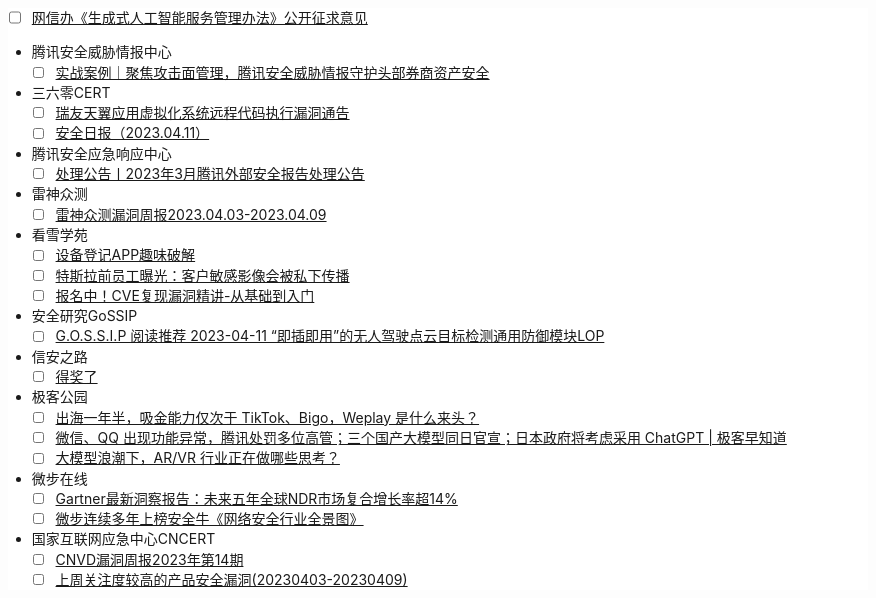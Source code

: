   - [ ] [网信办《生成式人工智能服务管理办法》公开征求意见](https://mp.weixin.qq.com/s?__biz=MzI4NDY2MDMwMw==&mid=2247508338&idx=2&sn=d90a9ffae86fdb27180b3498735bca0e&chksm=ebfae652dc8d6f4424d34c29ed98fc3d35d522a65cecf109b3d097a551c12a6b4ebbc6beda1d&scene=58&subscene=0#rd)
- 腾讯安全威胁情报中心
  - [ ] [实战案例｜聚焦攻击面管理，腾讯安全威胁情报守护头部券商资产安全](https://mp.weixin.qq.com/s?__biz=MzI5ODk3OTM1Ng==&mid=2247500823&idx=1&sn=82a8588dc281b8818de8348ce18ecb9e&chksm=ec9f1d64dbe894726914aebd42b638ff735fd2965762c7df8ac136a710cd96276117ed0a4a71&scene=58&subscene=0#rd)
- 三六零CERT
  - [ ] [瑞友天翼应用虚拟化系统远程代码执行漏洞通告](https://mp.weixin.qq.com/s?__biz=MzU5MjEzOTM3NA==&mid=2247492028&idx=1&sn=58769b911bfab0f6072868100f90c271&chksm=fe26e4bdc9516dab8cc389bf7d999593e2002ef4ae76946be19a82f79c5abdc484f0b1fe4bef&scene=58&subscene=0#rd)
  - [ ] [安全日报（2023.04.11）](https://mp.weixin.qq.com/s?__biz=MzU5MjEzOTM3NA==&mid=2247492028&idx=2&sn=27fd357c25c37f5430f4a3deda964089&chksm=fe26e4bdc9516dab458c3690f2f1b108d01b344e2cc42b982e0a61d03135811065e451b31263&scene=58&subscene=0#rd)
- 腾讯安全应急响应中心
  - [ ] [处理公告丨2023年3月腾讯外部安全报告处理公告](https://mp.weixin.qq.com/s?__biz=MjM5NzE1NjA0MQ==&mid=2651206273&idx=1&sn=b9fad365e4593c8420dace9e1e574aab&chksm=bd2cd7278a5b5e3177209799fff150f52aff689c76a2ee4c008465a587cc6e99ddfd9e33390c&scene=58&subscene=0#rd)
- 雷神众测
  - [ ] [雷神众测漏洞周报2023.04.03-2023.04.09](https://mp.weixin.qq.com/s?__biz=MzI0NzEwOTM0MA==&mid=2652501829&idx=1&sn=ba2a62de5d5afb2200a701029bc8bcd1&chksm=f25854f6c52fdde0e532ae98335689fffe90f9bc0330e3aebc9436b1d183d4452539869614e2&scene=58&subscene=0#rd)
- 看雪学苑
  - [ ] [设备登记APP趣味破解](https://mp.weixin.qq.com/s?__biz=MjM5NTc2MDYxMw==&mid=2458501607&idx=1&sn=246e6735d2412ae03c36e625c22b25bd&chksm=b18ef16d86f9787b8d12c0336394c9dbd5c78043878eb0d6313e7e6544d439dcd998218e021e&scene=58&subscene=0#rd)
  - [ ] [特斯拉前员工曝光：客户敏感影像会被私下传播](https://mp.weixin.qq.com/s?__biz=MjM5NTc2MDYxMw==&mid=2458501607&idx=2&sn=3fb6b2072d059460dc4a10dd8e1f939c&chksm=b18ef16d86f9787bd5bf214eab3a4cf2f5cbce15bb880fe7b392e202c37afc3220588a65610f&scene=58&subscene=0#rd)
  - [ ] [报名中！CVE复现漏洞精讲-从基础到入门](https://mp.weixin.qq.com/s?__biz=MjM5NTc2MDYxMw==&mid=2458501607&idx=3&sn=e7de63a69ca3c42259e17958802fe1cb&chksm=b18ef16d86f9787bb10a2d9eb6c3ad9c5e0cad280d2a062280c63cd3697c9446c05705f7b621&scene=58&subscene=0#rd)
- 安全研究GoSSIP
  - [ ] [G.O.S.S.I.P 阅读推荐 2023-04-11 “即插即用”的无人驾驶点云目标检测通用防御模块LOP](https://mp.weixin.qq.com/s?__biz=Mzg5ODUxMzg0Ng==&mid=2247494853&idx=1&sn=41bb5afa5e164c69cb09e6668f847244&chksm=c063c21cf7144b0a7b3d036280deeb21b6bbc66b2987372e384e4dedb2ef13b33ecf41dea7d4&scene=58&subscene=0#rd)
- 信安之路
  - [ ] [得奖了](https://mp.weixin.qq.com/s?__biz=MzI5MDQ2NjExOQ==&mid=2247498647&idx=1&sn=298d09930db91970592481d9f0082bcc&chksm=ec1dcbbfdb6a42a97bfc37baf64cd51d6d2a48071e8c6318422e12fa0c1912baf31ad2d93039&scene=58&subscene=0#rd)
- 极客公园
  - [ ] [出海一年半，吸金能力仅次于 TikTok、Bigo，Weplay 是什么来头？](https://mp.weixin.qq.com/s?__biz=MTMwNDMwODQ0MQ==&mid=2652989748&idx=1&sn=f61817076aef876601000e71b5640a56&chksm=7e54148249239d9494adea53cd1132f55118f32d15af7f8ad48d41d70c5dd3abbdc64348031d&scene=58&subscene=0#rd)
  - [ ] [微信、QQ 出现功能异常，腾讯处罚多位高管；三个国产大模型同日官宣；日本政府将考虑采用 ChatGPT | 极客早知道](https://mp.weixin.qq.com/s?__biz=MTMwNDMwODQ0MQ==&mid=2652989564&idx=1&sn=a5c8e2ae7f0f507f942cdd7f7af177e1&chksm=7e5415ca49239cdcadbdbe513a78c2dfe85d9c3878ed21d15d25365a578a8f29f1a79ecbe02f&scene=58&subscene=0#rd)
  - [ ] [大模型浪潮下，AR/VR 行业正在做哪些思考？](https://mp.weixin.qq.com/s?__biz=MTMwNDMwODQ0MQ==&mid=2652989564&idx=2&sn=5cd301f2d97c0196f3f940e08df34838&chksm=7e5415ca49239cdcdd62da913e722de558e781d885afecc39dcc80f9bfaefbd8b63f6192809c&scene=58&subscene=0#rd)
- 微步在线
  - [ ] [Gartner最新洞察报告：未来五年全球NDR市场复合增长率超14%](https://mp.weixin.qq.com/s?__biz=MzI5NjA0NjI5MQ==&mid=2650176505&idx=1&sn=293217e5b49530edc9b89ac4f33be3b5&chksm=f4488045c33f095372165796c51b85490fec72fed675d6377c7996096b68bead3193351c3645&scene=58&subscene=0#rd)
  - [ ] [微步连续多年上榜安全牛《网络安全行业全景图》](https://mp.weixin.qq.com/s?__biz=MzI5NjA0NjI5MQ==&mid=2650176505&idx=2&sn=25410a02dda2d9c516c22fae916fb804&chksm=f4488045c33f095335cf8887a2bcb9c2e994d21bd2ff3079c8f17b6846a07ebb2f28f9b436e2&scene=58&subscene=0#rd)
- 国家互联网应急中心CNCERT
  - [ ] [CNVD漏洞周报2023年第14期](https://mp.weixin.qq.com/s?__biz=MzIwNDk0MDgxMw==&mid=2247498197&idx=1&sn=3da1613c3b0d6dfbddc39048fc06c098&chksm=973acab7a04d43a1b06dab27444666e8186e0908782edfa366020910f8a7e4819e8a8d0cb0ef&scene=58&subscene=0#rd)
  - [ ] [上周关注度较高的产品安全漏洞(20230403-20230409)](https://mp.weixin.qq.com/s?__biz=MzIwNDk0MDgxMw==&mid=2247498197&idx=2&sn=9575f454f77e03525dc50c3700e46480&chksm=973acab7a04d43a19503726781dea40857dd0aaf0d24e6c33d33aab13556b84f8d6c81460c26&scene=58&subscene=0#rd)